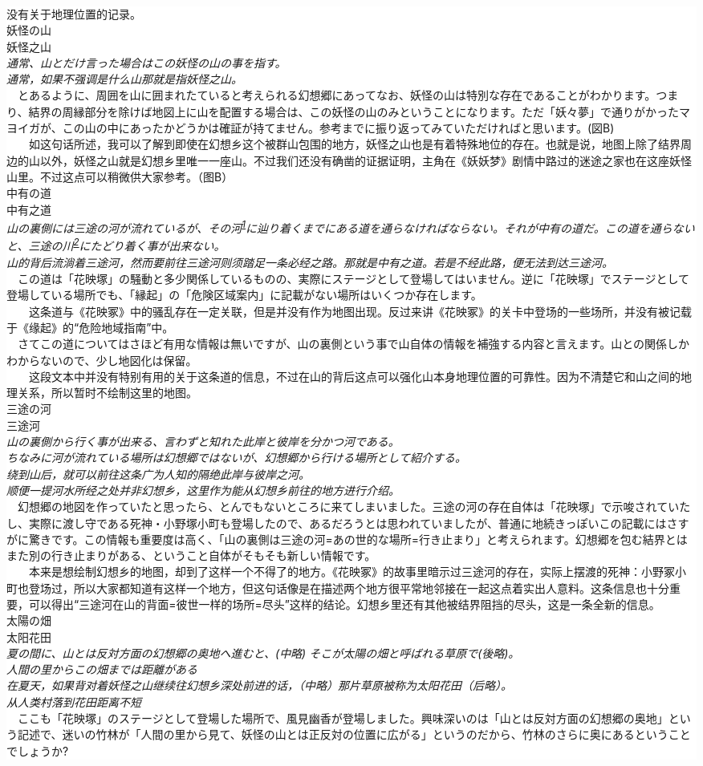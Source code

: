 <td class="tt-zh" lang="zh"><div class="poem">没有关于地理位置的记录。</div></td></tr><tr class="tt-content-header" id="Case5-20" data-pos="&#91;&quot;Case5&quot;,20&#93;"><td class="tt-jah" lang="ja"><div class="poem">妖怪の山</div></td><td class="tt-zhh" lang="zh"><div class="poem">妖怪之山</div></td></tr><tr class="tt-content" id="Case5-21" data-pos="&#91;&quot;Case5&quot;,21&#93;"><td class="tt-ja" lang="ja"><div class="poem"><i>通常、山とだけ言った場合はこの妖怪の山の事を指す。</i></div></td><td class="tt-zh" lang="zh"><div class="poem"><i>通常，如果不强调是什么山那就是指妖怪之山。</i></div></td></tr><tr class="tt-content" id="Case5-22" data-pos="&#91;&quot;Case5&quot;,22&#93;"><td class="tt-ja" lang="ja"><div class="poem">　とあるように、周囲を山に囲まれたていると考えられる幻想郷にあってなお、妖怪の山は特別な存在であることがわかります。つまり、結界の周縁部分を除けば地図上に山を配置する場合は、この妖怪の山のみということになります。ただ「妖々夢」で通りがかったマヨイガが、この山の中にあったかどうかは確証が持てません。参考までに振り返ってみていただければと思います。(図B)</div></td><td class="tt-zh" lang="zh"><div class="poem">　　如这句话所述，我可以了解到即使在幻想乡这个被群山包围的地方，妖怪之山也是有着特殊地位的存在。也就是说，地图上除了结界周边的山以外，妖怪之山就是幻想乡里唯一一座山。不过我们还没有确凿的证据证明，主角在《妖妖梦》剧情中路过的迷途之家也在这座妖怪山里。不过这点可以稍微供大家参考。（图B）</div></td></tr><tr class="tt-content-header" id="Case5-23" data-pos="&#91;&quot;Case5&quot;,23&#93;"><td class="tt-jah" lang="ja"><div class="poem">中有の道</div></td><td class="tt-zhh" lang="zh"><div class="poem">中有之道</div></td></tr><tr class="tt-content" id="Case5-24" data-pos="&#91;&quot;Case5&quot;,24&#93;"><td class="tt-ja" lang="ja"><div class="poem"><i>山の裏側には三途の河が流れているが、その河<sup id="cite_ref-1" class="reference"><a href="#cite_note-1">1</a></sup>に辿り着くまでにある道を通らなければならない。それが中有の道だ。この道を通らないと、三途の川<sup id="cite_ref-2" class="reference"><a href="#cite_note-2">2</a></sup>にたどり着く事が出来ない。</i></div></td><td class="tt-zh" lang="zh"><div class="poem"><i>山的背后流淌着三途河，然而要前往三途河则须踏足一条必经之路。那就是中有之道。若是不经此路，便无法到达三途河。</i></div></td></tr><tr class="tt-content" id="Case5-25" data-pos="&#91;&quot;Case5&quot;,25&#93;"><td class="tt-ja" lang="ja"><div class="poem">　この道は「花映塚」の騒動と多少関係しているものの、実際にステージとして登場してはいません。逆に「花映塚」でステージとして登場している場所でも、「縁起」の「危険区域案内」に記載がない場所はいくつか存在します。</div></td><td class="tt-zh" lang="zh"><div class="poem">　　这条道与《花映冢》中的骚乱存在一定关联，但是并没有作为地图出现。反过来讲《花映冢》的关卡中登场的一些场所，并没有被记载于《缘起》的“危险地域指南”中。</div></td></tr><tr class="tt-content" id="Case5-26" data-pos="&#91;&quot;Case5&quot;,26&#93;"><td class="tt-ja" lang="ja"><div class="poem">　さてこの道についてはさほど有用な情報は無いですが、山の裏側という事で山自体の情報を補強する内容と言えます。山との関係しかわからないので、少し地図化は保留。</div></td><td class="tt-zh" lang="zh"><div class="poem">　　这段文本中并没有特别有用的关于这条道的信息，不过在山的背后这点可以强化山本身地理位置的可靠性。因为不清楚它和山之间的地理关系，所以暂时不绘制这里的地图。</div></td></tr><tr class="tt-content-header" id="Case5-27" data-pos="&#91;&quot;Case5&quot;,27&#93;"><td class="tt-jah" lang="ja"><div class="poem">三途の河</div></td><td class="tt-zhh" lang="zh"><div class="poem">三途河</div></td></tr><tr class="tt-content" id="Case5-28" data-pos="&#91;&quot;Case5&quot;,28&#93;"><td class="tt-ja" lang="ja"><div class="poem"><i>山の裏側から行く事が出来る、言わずと知れた此岸と彼岸を分かつ河である。</i><br><i>ちなみに河が流れている場所は幻想郷ではないが、幻想郷から行ける場所として紹介する。</i></div></td><td class="tt-zh" lang="zh"><div class="poem"><i>绕到山后，就可以前往这条广为人知的隔绝此岸与彼岸之河。</i><br><i>顺便一提河水所经之处并非幻想乡，这里作为能从幻想乡前往的地方进行介绍。</i></div></td></tr><tr class="tt-content" id="Case5-29" data-pos="&#91;&quot;Case5&quot;,29&#93;"><td class="tt-ja" lang="ja"><div class="poem">　幻想郷の地図を作っていたと思ったら、とんでもないところに来てしまいました。三途の河の存在自体は「花映塚」で示唆されていたし、実際に渡し守である死神・小野塚小町も登場したので、あるだろうとは思われていましたが、普通に地続きっぽいこの記載にはさすがに驚きです。この情報も重要度は高く、「山の裏側は三途の河=あの世的な場所=行き止まり」と考えられます。幻想郷を包む結界とはまた別の行き止まりがある、ということ自体がそもそも新しい情報です。</div></td><td class="tt-zh" lang="zh"><div class="poem">　　本来是想绘制幻想乡的地图，却到了这样一个不得了的地方。《花映冢》的故事里暗示过三途河的存在，实际上摆渡的死神：小野冢小町也登场过，所以大家都知道有这样一个地方，但这句话像是在描述两个地方很平常地邻接在一起这点着实出人意料。这条信息也十分重要，可以得出“三途河在山的背面=彼世一样的场所=尽头”这样的结论。幻想乡里还有其他被结界阻挡的尽头，这是一条全新的信息。</div></td></tr><tr class="tt-content-header" id="Case5-30" data-pos="&#91;&quot;Case5&quot;,30&#93;"><td class="tt-jah" lang="ja"><div class="poem">太陽の畑</div></td><td class="tt-zhh" lang="zh"><div class="poem">太阳花田</div></td></tr><tr class="tt-content" id="Case5-31" data-pos="&#91;&quot;Case5&quot;,31&#93;"><td class="tt-ja" lang="ja"><div class="poem"><i>夏の間に、山とは反対方面の幻想郷の奥地へ進むと、(中略) そこが太陽の畑と呼ばれる草原で(後略)。</i><br><i>人間の里からこの畑までは距離がある</i></div></td><td class="tt-zh" lang="zh"><div class="poem"><i>在夏天，如果背对着妖怪之山继续往幻想乡深处前进的话，（中略）那片草原被称为太阳花田（后略）。</i><br><i>从人类村落到花田距离不短</i></div></td></tr><tr class="tt-content" id="Case5-32" data-pos="&#91;&quot;Case5&quot;,32&#93;"><td class="tt-ja" lang="ja"><div class="poem">　ここも「花映塚」のステージとして登場した場所で、風見幽香が登場しました。興味深いのは「山とは反対方面の幻想郷の奥地」という記述で、迷いの竹林が「人間の里から見て、妖怪の山とは正反対の位置に広がる」というのだから、竹林のさらに奥にあるということでしょうか?